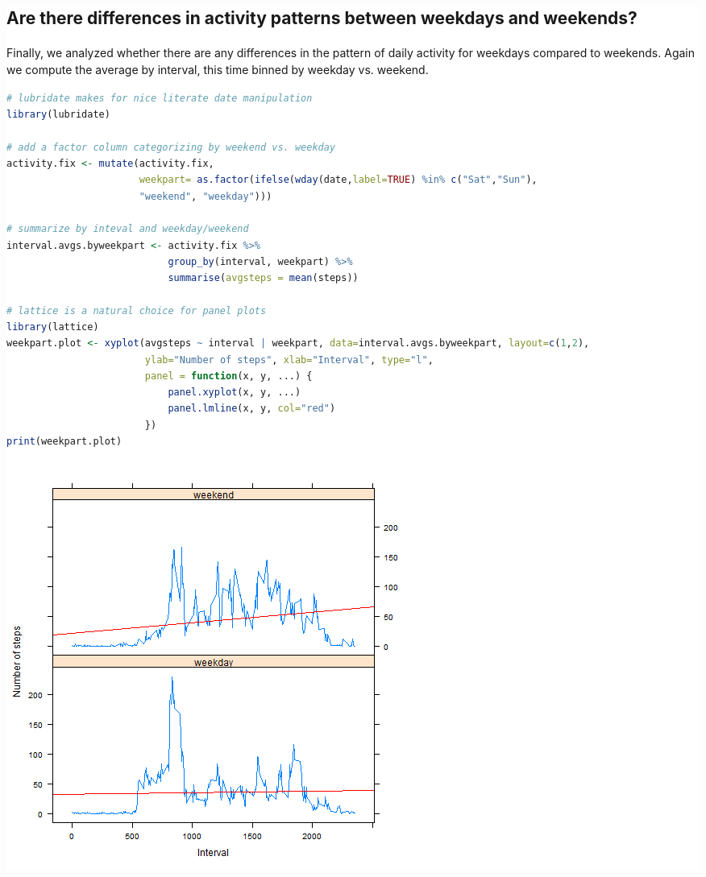 ## Are there differences in activity patterns between weekdays and weekends?

Finally, we analyzed whether there are any differences in the pattern of daily activity for weekdays compared to weekends.  Again we compute the average by interval, this time binned by weekday vs. weekend.


```r
# lubridate makes for nice literate date manipulation
library(lubridate)

# add a factor column categorizing by weekend vs. weekday
activity.fix <- mutate(activity.fix, 
                       weekpart= as.factor(ifelse(wday(date,label=TRUE) %in% c("Sat","Sun"),
                       "weekend", "weekday")))

# summarize by inteval and weekday/weekend
interval.avgs.byweekpart <- activity.fix %>% 
                            group_by(interval, weekpart) %>% 
                            summarise(avgsteps = mean(steps))

# lattice is a natural choice for panel plots
library(lattice)       
weekpart.plot <- xyplot(avgsteps ~ interval | weekpart, data=interval.avgs.byweekpart, layout=c(1,2), 
                        ylab="Number of steps", xlab="Interval", type="l",
                        panel = function(x, y, ...) {
                            panel.xyplot(x, y, ...)
                            panel.lmline(x, y, col="red")
                        })
print(weekpart.plot)                        
```

![plot of chunk unnamed-chunk-9](figure/unnamed-chunk-9.png) 

